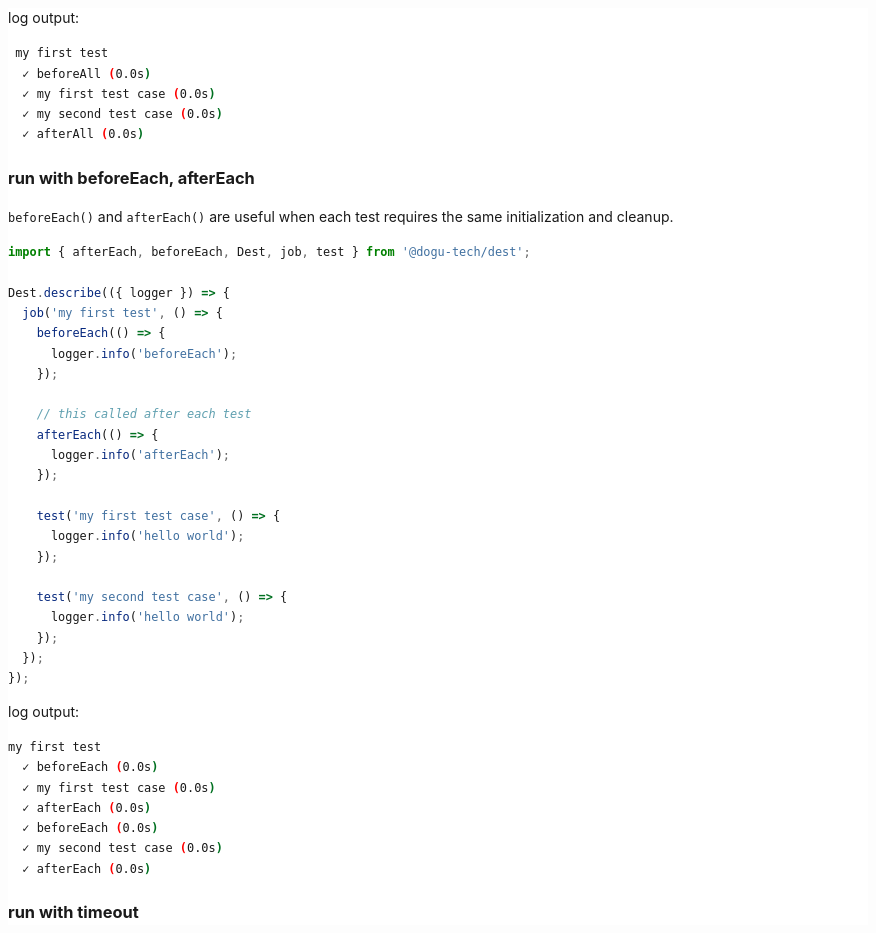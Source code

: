 log output:

```sh
 my first test 
  ✓ beforeAll (0.0s)
  ✓ my first test case (0.0s)
  ✓ my second test case (0.0s)
  ✓ afterAll (0.0s)
```

### run with beforeEach, afterEach

`beforeEach()` and `afterEach()` are useful when each test requires the same initialization and cleanup.

```typescript
import { afterEach, beforeEach, Dest, job, test } from '@dogu-tech/dest';

Dest.describe(({ logger }) => {
  job('my first test', () => {
    beforeEach(() => {
      logger.info('beforeEach');
    });

    // this called after each test
    afterEach(() => {
      logger.info('afterEach');
    });

    test('my first test case', () => {
      logger.info('hello world');
    });

    test('my second test case', () => {
      logger.info('hello world');
    });
  });
});
```

log output:

```sh
my first test 
  ✓ beforeEach (0.0s)
  ✓ my first test case (0.0s)
  ✓ afterEach (0.0s)
  ✓ beforeEach (0.0s)
  ✓ my second test case (0.0s)
  ✓ afterEach (0.0s)
```

### run with timeout
